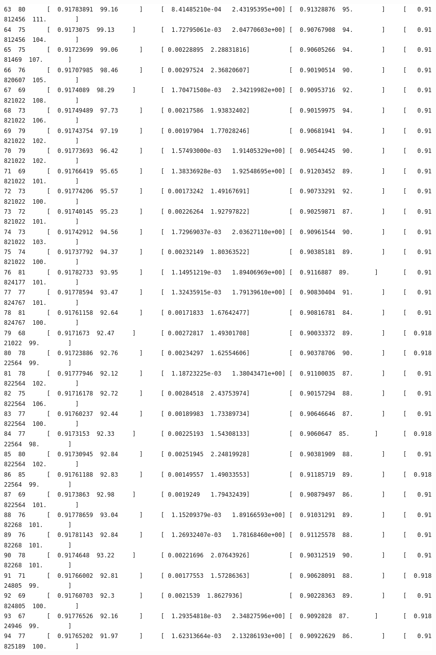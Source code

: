     63 	80    	[  0.91783891  99.16      ]  	[  8.41485210e-04   2.43195395e+00]	[  0.91328876  95.        ]  	[   0.91812456  111.        ]
    64 	75    	[  0.9173075  99.13     ]    	[  1.72795061e-03   2.04770603e+00]	[  0.90767908  94.        ]  	[   0.91812456  104.        ]
    65 	75    	[  0.91723699  99.06      ]  	[ 0.00228895  2.28831816]          	[  0.90605266  94.        ]  	[   0.9181469  107.       ]  
    66 	76    	[  0.91707985  98.46      ]  	[ 0.00297524  2.36820607]          	[  0.90190514  90.        ]  	[   0.91820607  105.        ]
    67 	69    	[  0.9174089  98.29     ]    	[  1.70471508e-03   2.34219982e+00]	[  0.90953716  92.        ]  	[   0.91821022  108.        ]
    68 	73    	[  0.91749489  97.73      ]  	[ 0.00217586  1.93832402]          	[  0.90159975  94.        ]  	[   0.91821022  106.        ]
    69 	79    	[  0.91743754  97.19      ]  	[ 0.00197904  1.77028246]          	[  0.90681941  94.        ]  	[   0.91821022  102.        ]
    70 	79    	[  0.91773693  96.42      ]  	[  1.57493000e-03   1.91405329e+00]	[  0.90544245  90.        ]  	[   0.91821022  102.        ]
    71 	69    	[  0.91766419  95.65      ]  	[  1.38336928e-03   1.92548695e+00]	[  0.91203452  89.        ]  	[   0.91821022  101.        ]
    72 	73    	[  0.91774206  95.57      ]  	[ 0.00173242  1.49167691]          	[  0.90733291  92.        ]  	[   0.91821022  100.        ]
    73 	72    	[  0.91740145  95.23      ]  	[ 0.00226264  1.92797822]          	[  0.90259871  87.        ]  	[   0.91821022  101.        ]
    74 	73    	[  0.91742912  94.56      ]  	[  1.72969037e-03   2.03627110e+00]	[  0.90961544  90.        ]  	[   0.91821022  103.        ]
    75 	74    	[  0.91737792  94.37      ]  	[ 0.00232149  1.80363522]          	[  0.90385181  89.        ]  	[   0.91821022  100.        ]
    76 	81    	[  0.91782733  93.95      ]  	[  1.14951219e-03   1.89406969e+00]	[  0.9116887  89.       ]    	[   0.91824177  101.        ]
    77 	77    	[  0.91778594  93.47      ]  	[  1.32435915e-03   1.79139610e+00]	[  0.90830404  91.        ]  	[   0.91824767  101.        ]
    78 	81    	[  0.91761158  92.64      ]  	[ 0.00171833  1.67642477]          	[  0.90816781  84.        ]  	[   0.91824767  100.        ]
    79 	68    	[  0.9171673  92.47     ]    	[ 0.00272817  1.49301708]          	[  0.90033372  89.        ]  	[  0.91821022  99.        ]  
    80 	78    	[  0.91723886  92.76      ]  	[ 0.00234297  1.62554606]          	[  0.90378706  90.        ]  	[  0.91822564  99.        ]  
    81 	78    	[  0.91777946  92.12      ]  	[  1.18723225e-03   1.38043471e+00]	[  0.91100035  87.        ]  	[   0.91822564  102.        ]
    82 	75    	[  0.91716178  92.72      ]  	[ 0.00284518  2.43753974]          	[  0.90157294  88.        ]  	[   0.91822564  106.        ]
    83 	77    	[  0.91760237  92.44      ]  	[ 0.00189983  1.73389734]          	[  0.90646646  87.        ]  	[   0.91822564  100.        ]
    84 	77    	[  0.9173153  92.33     ]    	[ 0.00225193  1.54308133]          	[  0.9060647  85.       ]    	[  0.91822564  98.        ]  
    85 	80    	[  0.91730945  92.84      ]  	[ 0.00251945  2.24819928]          	[  0.90381909  88.        ]  	[   0.91822564  102.        ]
    86 	85    	[  0.91761188  92.83      ]  	[ 0.00149557  1.49033553]          	[  0.91185719  89.        ]  	[  0.91822564  99.        ]  
    87 	69    	[  0.9173863  92.98     ]    	[ 0.0019249   1.79432439]          	[  0.90879497  86.        ]  	[   0.91822564  101.        ]
    88 	76    	[  0.91778659  93.04      ]  	[  1.15209379e-03   1.89166593e+00]	[  0.91031291  89.        ]  	[   0.9182268  101.       ]  
    89 	76    	[  0.91781143  92.84      ]  	[  1.26932407e-03   1.78168460e+00]	[  0.91125578  88.        ]  	[   0.9182268  101.       ]  
    90 	78    	[  0.9174648  93.22     ]    	[ 0.00221696  2.07643926]          	[  0.90312519  90.        ]  	[   0.9182268  101.       ]  
    91 	71    	[  0.91766002  92.81      ]  	[ 0.00177553  1.57286363]          	[  0.90628091  88.        ]  	[  0.91824805  99.        ]  
    92 	69    	[  0.91760703  92.3       ]  	[ 0.0021539  1.8627936]            	[  0.90228363  89.        ]  	[   0.91824805  100.        ]
    93 	67    	[  0.91776526  92.16      ]  	[  1.29354818e-03   2.34827596e+00]	[  0.9092828  87.       ]    	[  0.91824946  99.        ]  
    94 	77    	[  0.91765202  91.97      ]  	[  1.62313664e-03   2.13286193e+00]	[  0.90922629  86.        ]  	[   0.91825189  100.        ]